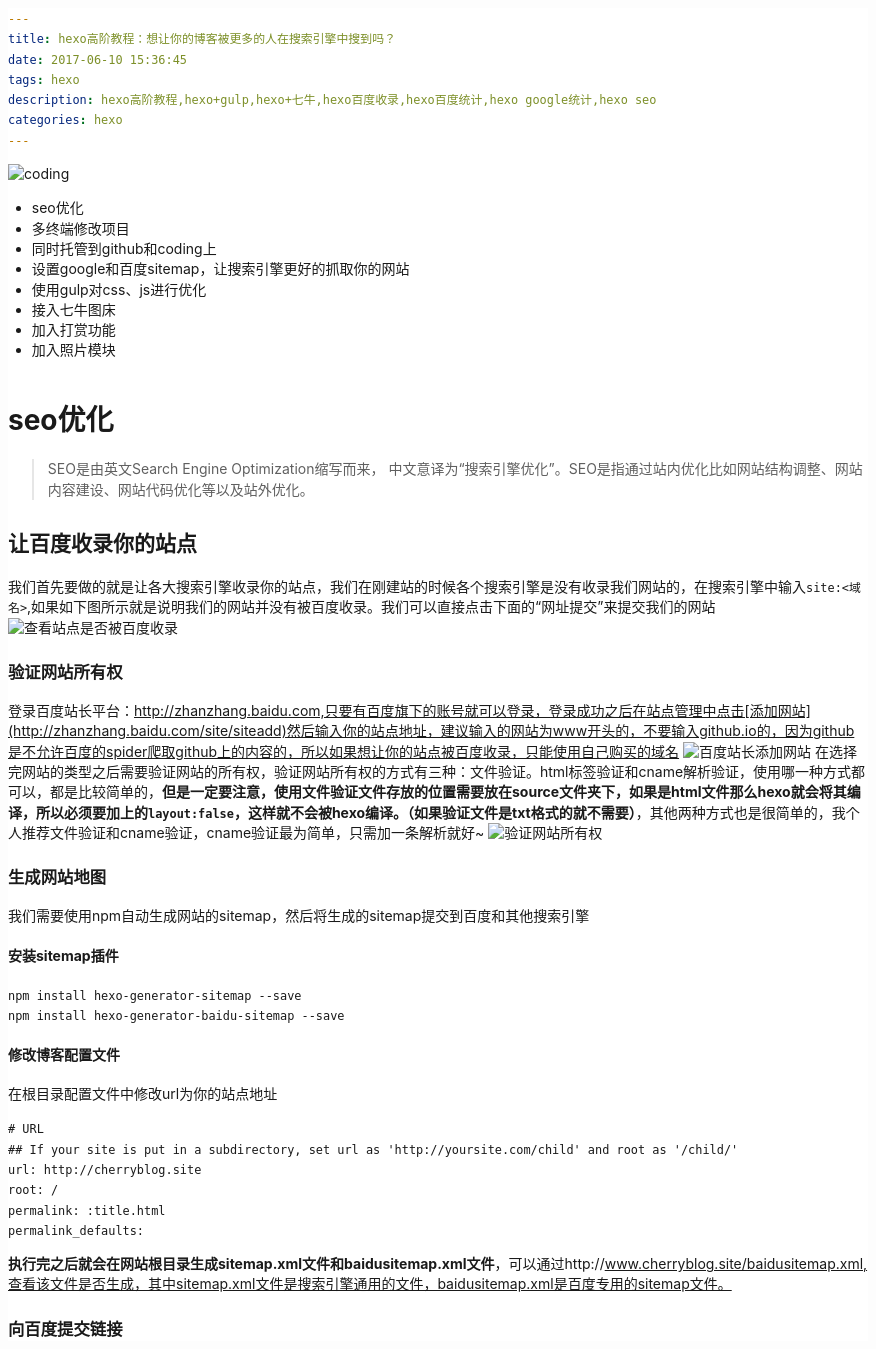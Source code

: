 ```yaml
---
title: hexo高阶教程：想让你的博客被更多的人在搜索引擎中搜到吗？
date: 2017-06-10 15:36:45
tags: hexo
description: hexo高阶教程,hexo+gulp,hexo+七牛,hexo百度收录,hexo百度统计,hexo google统计,hexo seo
categories: hexo
---
```

![coding](http://img.blog.csdn.net/20170506111627464?watermark/2/text/aHR0cDovL2Jsb2cuY3Nkbi5uZXQvc3Vuc2hpbmU5NDAzMjY=/font/5a6L5L2T/fontsize/400/fill/I0JBQkFCMA==/dissolve/70/gravity/SouthEast)


 - seo优化
 - 多终端修改项目
 - 同时托管到github和coding上
 - 设置google和百度sitemap，让搜索引擎更好的抓取你的网站
 - 使用gulp对css、js进行优化
 - 接入七牛图床
 - 加入打赏功能
 - 加入照片模块
 

# seo优化
> SEO是由英文Search Engine Optimization缩写而来， 中文意译为“搜索引擎优化”。SEO是指通过站内优化比如网站结构调整、网站内容建设、网站代码优化等以及站外优化。
## 让百度收录你的站点
我们首先要做的就是让各大搜索引擎收录你的站点，我们在刚建站的时候各个搜索引擎是没有收录我们网站的，在搜索引擎中输入`site:<域名>`,如果如下图所示就是说明我们的网站并没有被百度收录。我们可以直接点击下面的“网址提交”来提交我们的网站
![查看站点是否被百度收录](http://img.blog.csdn.net/20170504171112514?watermark/2/text/aHR0cDovL2Jsb2cuY3Nkbi5uZXQvc3Vuc2hpbmU5NDAzMjY=/font/5a6L5L2T/fontsize/400/fill/I0JBQkFCMA==/dissolve/70/gravity/SouthEast)
### 验证网站所有权
登录百度站长平台：http://zhanzhang.baidu.com,只要有百度旗下的账号就可以登录，登录成功之后在站点管理中点击[添加网站](http://zhanzhang.baidu.com/site/siteadd)然后输入你的站点地址，建议输入的网站为www开头的，不要输入github.io的，因为github是不允许百度的spider爬取github上的内容的，所以如果想让你的站点被百度收录，只能使用自己购买的域名
![百度站长添加网站](http://img.blog.csdn.net/20170504172333359?watermark/2/text/aHR0cDovL2Jsb2cuY3Nkbi5uZXQvc3Vuc2hpbmU5NDAzMjY=/font/5a6L5L2T/fontsize/400/fill/I0JBQkFCMA==/dissolve/70/gravity/SouthEast)
在选择完网站的类型之后需要验证网站的所有权，验证网站所有权的方式有三种：文件验证。html标签验证和cname解析验证，使用哪一种方式都可以，都是比较简单的，**但是一定要注意，使用文件验证文件存放的位置需要放在source文件夹下，如果是html文件那么hexo就会将其编译，所以必须要加上的`layout:false`，这样就不会被hexo编译。（如果验证文件是txt格式的就不需要）**，其他两种方式也是很简单的，我个人推荐文件验证和cname验证，cname验证最为简单，只需加一条解析就好~
![验证网站所有权](http://img.blog.csdn.net/20170504175857203?watermark/2/text/aHR0cDovL2Jsb2cuY3Nkbi5uZXQvc3Vuc2hpbmU5NDAzMjY=/font/5a6L5L2T/fontsize/400/fill/I0JBQkFCMA==/dissolve/70/gravity/SouthEast)
### 生成网站地图
我们需要使用npm自动生成网站的sitemap，然后将生成的sitemap提交到百度和其他搜索引擎
#### 安装sitemap插件
```
npm install hexo-generator-sitemap --save     
npm install hexo-generator-baidu-sitemap --save
```
#### 修改博客配置文件
在根目录配置文件中修改url为你的站点地址
```
# URL
## If your site is put in a subdirectory, set url as 'http://yoursite.com/child' and root as '/child/'
url: http://cherryblog.site
root: /
permalink: :title.html
permalink_defaults:
```
**执行完之后就会在网站根目录生成sitemap.xml文件和baidusitemap.xml文件**，可以通过http://www.cherryblog.site/baidusitemap.xml,查看该文件是否生成，其中sitemap.xml文件是搜索引擎通用的文件，baidusitemap.xml是百度专用的sitemap文件。
### 向百度提交链接